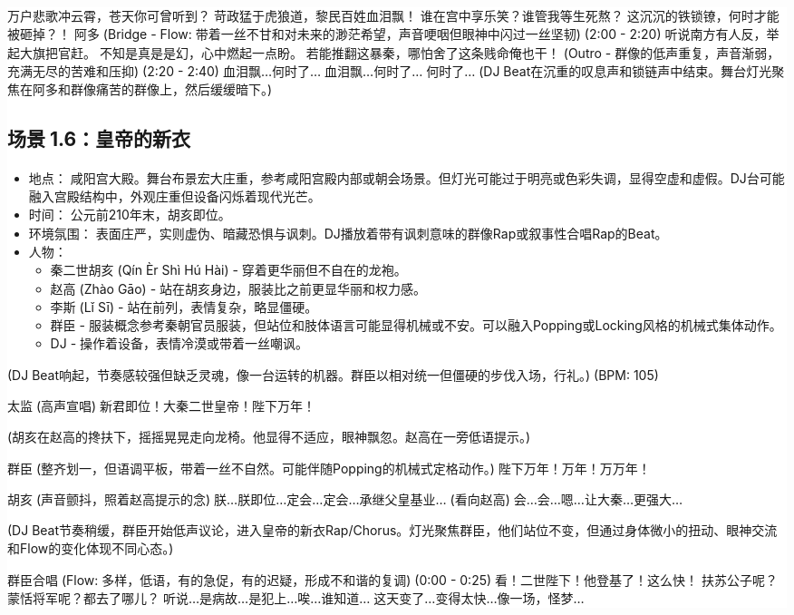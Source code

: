 万户悲歌冲云霄，苍天你可曾听到？
苛政猛于虎狼道，黎民百姓血泪飘！
谁在宫中享乐笑？谁管我等生死熬？
这沉沉的铁锁镣，何时才能被砸掉？！
阿多
(Bridge - Flow: 带着一丝不甘和对未来的渺茫希望，声音哽咽但眼神中闪过一丝坚韧)
(2:00 - 2:20)
听说南方有人反，举起大旗把官赶。
不知是真是是幻，心中燃起一点盼。
若能推翻这暴秦，哪怕舍了这条贱命俺也干！
(Outro - 群像的低声重复，声音渐弱，充满无尽的苦难和压抑)
(2:20 - 2:40)
血泪飘…何时了…
血泪飘…何时了…
何时了…
(DJ Beat在沉重的叹息声和锁链声中结束。舞台灯光聚焦在阿多和群像痛苦的群像上，然后缓缓暗下。)

## 场景 1.6：皇帝的新衣

*   地点： 咸阳宫大殿。舞台布景宏大庄重，参考咸阳宫殿内部或朝会场景。但灯光可能过于明亮或色彩失调，显得空虚和虚假。DJ台可能融入宫殿结构中，外观庄重但设备闪烁着现代光芒。
*   时间： 公元前210年末，胡亥即位。
*   环境氛围： 表面庄严，实则虚伪、暗藏恐惧与讽刺。DJ播放着带有讽刺意味的群像Rap或叙事性合唱Rap的Beat。
*   人物：
    *   秦二世胡亥 (Qín Èr Shì Hú Hài) - 穿着更华丽但不自在的龙袍。
    *   赵高 (Zhào Gāo) - 站在胡亥身边，服装比之前更显华丽和权力感。
    *   李斯 (Lǐ Sī) - 站在前列，表情复杂，略显僵硬。
    *   群臣 - 服装概念参考秦朝官员服装，但站位和肢体语言可能显得机械或不安。可以融入Popping或Locking风格的机械式集体动作。
    *   DJ - 操作着设备，表情冷漠或带着一丝嘲讽。

(DJ Beat响起，节奏感较强但缺乏灵魂，像一台运转的机器。群臣以相对统一但僵硬的步伐入场，行礼。)
(BPM: 105)

太监
(高声宣唱)
新君即位！大秦二世皇帝！陛下万年！

(胡亥在赵高的搀扶下，摇摇晃晃走向龙椅。他显得不适应，眼神飘忽。赵高在一旁低语提示。)

群臣
(整齐划一，但语调平板，带着一丝不自然。可能伴随Popping的机械式定格动作。)
陛下万年！万年！万万年！

胡亥
(声音颤抖，照着赵高提示的念)
朕…朕即位…定会…定会…承继父皇基业…
(看向赵高)
会…会…嗯…让大秦…更强大…

(DJ Beat节奏稍缓，群臣开始低声议论，进入皇帝的新衣Rap/Chorus。灯光聚焦群臣，他们站位不变，但通过身体微小的扭动、眼神交流和Flow的变化体现不同心态。)

群臣合唱
(Flow: 多样，低语，有的急促，有的迟疑，形成不和谐的复调)
(0:00 - 0:25)
看！二世陛下！他登基了！这么快！
扶苏公子呢？蒙恬将军呢？都去了哪儿？
听说…是病故…是犯上…唉…谁知道…
这天变了…变得太快…像一场，怪梦…
